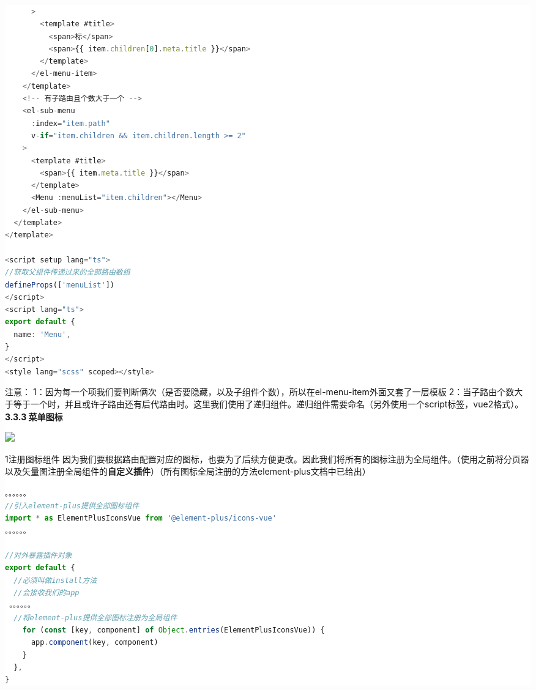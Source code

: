 ```typescript
      >
        <template #title>
          <span>标</span>
          <span>{{ item.children[0].meta.title }}</span>
        </template>
      </el-menu-item>
    </template>
    <!-- 有子路由且个数大于一个 -->
    <el-sub-menu
      :index="item.path"
      v-if="item.children && item.children.length >= 2"
    >
      <template #title>
        <span>{{ item.meta.title }}</span>
      </template>
      <Menu :menuList="item.children"></Menu>
    </el-sub-menu>
  </template>
</template>

<script setup lang="ts">
//获取父组件传递过来的全部路由数组
defineProps(['menuList'])
</script>
<script lang="ts">
export default {
  name: 'Menu',
}
</script>
<style lang="scss" scoped></style>

```

注意：
1：因为每一个项我们要判断俩次（是否要隐藏，以及子组件个数），所以在el-menu-item外面又套了一层模板
2：当子路由个数大于等于一个时，并且或许子路由还有后代路由时。这里我们使用了递归组件。递归组件需要命名（另外使用一个script标签，vue2格式）。
**3.3.3 菜单图标**

![](https://cdn.nlark.com/yuque/0/2023/png/35431711/1686193507312-cb774e31-030d-4bfa-a544-91393e62682c.png?x-oss-process=image%2Fformat%2Cwebp#averageHue=%2301172b&from=url&id=LgZ9e&originHeight=65&originWidth=125&originalType=binary&ratio=1&rotation=0&showTitle=false&status=done&style=none&title=)

1注册图标组件
因为我们要根据路由配置对应的图标，也要为了后续方便更改。因此我们将所有的图标注册为全局组件。（使用之前将分页器以及矢量图注册全局组件的**自定义插件**）（所有图标全局注册的方法element-plus文档中已给出）
```typescript
。。。。。。
//引入element-plus提供全部图标组件
import * as ElementPlusIconsVue from '@element-plus/icons-vue'
。。。。。。

//对外暴露插件对象
export default {
  //必须叫做install方法
  //会接收我们的app
 。。。。。。
  //将element-plus提供全部图标注册为全局组件 
    for (const [key, component] of Object.entries(ElementPlusIconsVue)) {
      app.component(key, component)
    }
  },
}

```
